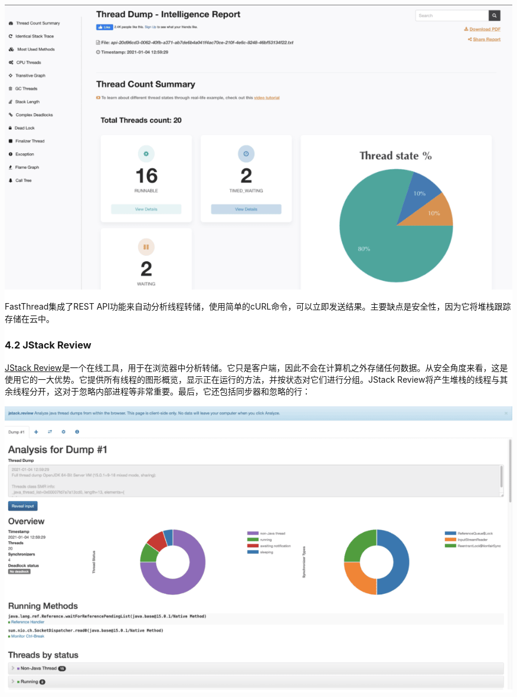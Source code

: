 ![](/assets/images/2025/javajvm/javaanalyzethreaddumps01.png)

FastThread集成了REST API功能来自动分析线程转储，使用简单的cURL命令，可以立即发送结果。主要缺点是安全性，因为它将堆栈跟踪存储在云中。

### 4.2 JStack Review

[JStack Review](https://jstack.review/)是一个在线工具，用于在浏览器中分析转储。它只是客户端，因此不会在计算机之外存储任何数据。从安全角度来看，这是使用它的一大优势。它提供所有线程的图形概览，显示正在运行的方法，并按状态对它们进行分组。JStack Review将产生堆栈的线程与其余线程分开，这对于忽略内部进程等非常重要。最后，它还包括同步器和忽略的行：

![](/assets/images/2025/javajvm/javaanalyzethreaddumps02.png)
